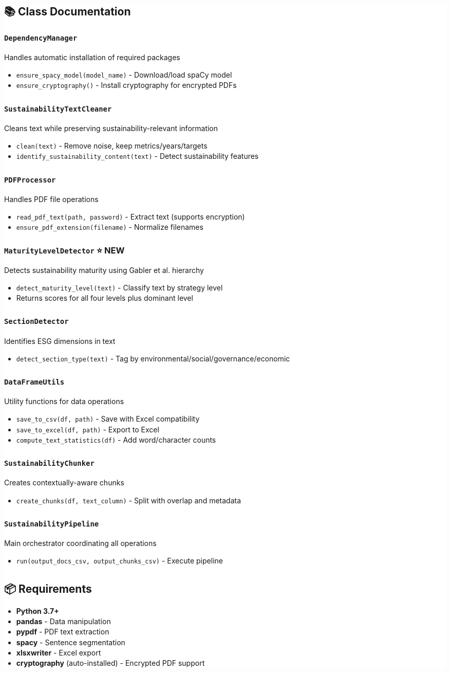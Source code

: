 ## 📚 Class Documentation

### `DependencyManager`
Handles automatic installation of required packages
- `ensure_spacy_model(model_name)` - Download/load spaCy model
- `ensure_cryptography()` - Install cryptography for encrypted PDFs

### `SustainabilityTextCleaner`
Cleans text while preserving sustainability-relevant information
- `clean(text)` - Remove noise, keep metrics/years/targets
- `identify_sustainability_content(text)` - Detect sustainability features

### `PDFProcessor`
Handles PDF file operations
- `read_pdf_text(path, password)` - Extract text (supports encryption)
- `ensure_pdf_extension(filename)` - Normalize filenames

### `MaturityLevelDetector` ⭐ NEW
Detects sustainability maturity using Gabler et al. hierarchy
- `detect_maturity_level(text)` - Classify text by strategy level
- Returns scores for all four levels plus dominant level

### `SectionDetector`
Identifies ESG dimensions in text
- `detect_section_type(text)` - Tag by environmental/social/governance/economic

### `DataFrameUtils`
Utility functions for data operations
- `save_to_csv(df, path)` - Save with Excel compatibility
- `save_to_excel(df, path)` - Export to Excel
- `compute_text_statistics(df)` - Add word/character counts

### `SustainabilityChunker`
Creates contextually-aware chunks
- `create_chunks(df, text_column)` - Split with overlap and metadata

### `SustainabilityPipeline`
Main orchestrator coordinating all operations
- `run(output_docs_csv, output_chunks_csv)` - Execute pipeline

## 📦 Requirements

- **Python 3.7+**
- **pandas** - Data manipulation
- **pypdf** - PDF text extraction
- **spacy** - Sentence segmentation
- **xlsxwriter** - Excel export
- **cryptography** (auto-installed) - Encrypted PDF support
